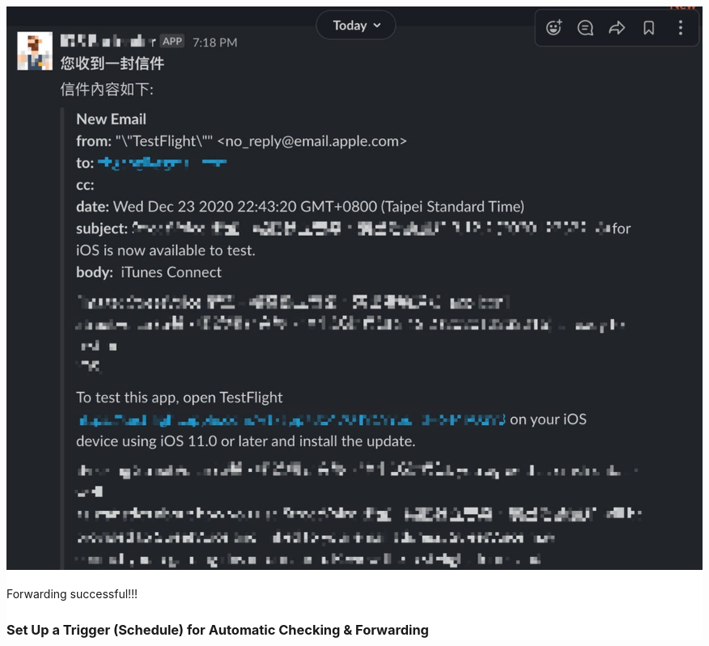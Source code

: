 ![](/assets/d414bdbdb8c9/1*TInHsY7Fwb9jHuKJkMJIsw.jpeg)

Forwarding successful!!!
### Set Up a Trigger (Schedule) for Automatic Checking & Forwarding
